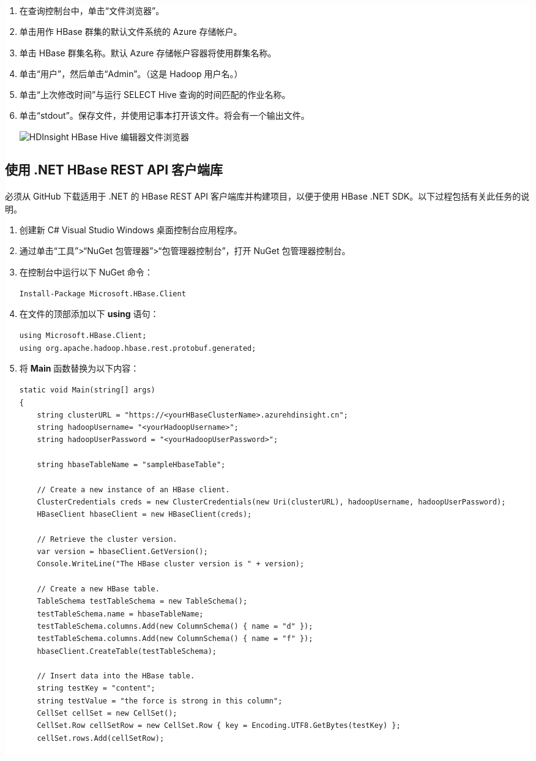 1. 在查询控制台中，单击“文件浏览器”。
2. 单击用作 HBase 群集的默认文件系统的 Azure 存储帐户。
3. 单击 HBase 群集名称。默认 Azure 存储帐户容器将使用群集名称。
4. 单击“用户”，然后单击“Admin”。（这是 Hadoop 用户名。）
5. 单击“上次修改时间”与运行 SELECT Hive 查询的时间匹配的作业名称。
6. 单击“stdout”。保存文件，并使用记事本打开该文件。将会有一个输出文件。

    ![HDInsight HBase Hive 编辑器文件浏览器][img-hdinsight-hbase-file-browser]

## 使用 .NET HBase REST API 客户端库
必须从 GitHub 下载适用于 .NET 的 HBase REST API 客户端库并构建项目，以便于使用 HBase .NET SDK。以下过程包括有关此任务的说明。

1. 创建新 C# Visual Studio Windows 桌面控制台应用程序。
2. 通过单击“工具”>“NuGet 包管理器”>“包管理器控制台”，打开 NuGet 包管理器控制台。
3. 在控制台中运行以下 NuGet 命令：

    ```
    Install-Package Microsoft.HBase.Client
    ```
4. 在文件的顶部添加以下 **using** 语句：

    ```
    using Microsoft.HBase.Client;
    using org.apache.hadoop.hbase.rest.protobuf.generated;
    ```
5. 将 **Main** 函数替换为以下内容：

    ```
    static void Main(string[] args)
    {
        string clusterURL = "https://<yourHBaseClusterName>.azurehdinsight.cn";
        string hadoopUsername= "<yourHadoopUsername>";
        string hadoopUserPassword = "<yourHadoopUserPassword>";

        string hbaseTableName = "sampleHbaseTable";

        // Create a new instance of an HBase client.
        ClusterCredentials creds = new ClusterCredentials(new Uri(clusterURL), hadoopUsername, hadoopUserPassword);
        HBaseClient hbaseClient = new HBaseClient(creds);

        // Retrieve the cluster version.
        var version = hbaseClient.GetVersion();
        Console.WriteLine("The HBase cluster version is " + version);

        // Create a new HBase table.
        TableSchema testTableSchema = new TableSchema();
        testTableSchema.name = hbaseTableName;
        testTableSchema.columns.Add(new ColumnSchema() { name = "d" });
        testTableSchema.columns.Add(new ColumnSchema() { name = "f" });
        hbaseClient.CreateTable(testTableSchema);

        // Insert data into the HBase table.
        string testKey = "content";
        string testValue = "the force is strong in this column";
        CellSet cellSet = new CellSet();
        CellSet.Row cellSetRow = new CellSet.Row { key = Encoding.UTF8.GetBytes(testKey) };
        cellSet.rows.Add(cellSetRow);


[hdinsight-manage-portal]: ./hdinsight-administer-use-management-portal.md
[hdinsight-upload-data]: ./hdinsight-upload-data.md
[hbase-reference]: http://hbase.apache.org/book.html#importtsv
[hbase-schema]: http://0b4af6cdc2f0c5998459-c0245c5c937c5dedcca3f1764ecc9b2f.r43.cf2.rackcdn.com/9353-login1210_khurana.pdf
[hbase-quick-start]: http://hbase.apache.org/book.html#quickstart
[hdinsight-hbase-overview]: ./hdinsight-hbase-overview.md
[hdinsight-hbase-provision-vnet]: ./hdinsight-hbase-provision-vnet.md
[hdinsight-versions]: ./hdinsight-component-versioning.md
[azure-purchase-options]: https://www.azure.cn/pricing/overview/
[azure-member-offers]: https://www.azure.cn/pricing/member-offers/
[azure-trial]: https://www.azure.cn/pricing/1rmb-trial/
[azure-management-portal]: https://portal.azure.cn/
[azure-create-storageaccount]: ../storage/storage-create-storage-account.md
[img-hdinsight-hbase-cluster-quick-create]: ./media/hdinsight-hbase-tutorial-get-started/hdinsight-hbase-quick-create.png
[img-hdinsight-hbase-hive-editor]: ./media/hdinsight-hbase-tutorial-get-started/hdinsight-hbase-hive-editor.png
[img-hdinsight-hbase-file-browser]: ./media/hdinsight-hbase-tutorial-get-started/hdinsight-hbase-file-browser.png
[img-hbase-shell]: ./media/hdinsight-hbase-tutorial-get-started/hdinsight-hbase-shell.png
[img-hbase-sample-data-tabular]: ./media/hdinsight-hbase-tutorial-get-started/hdinsight-hbase-contacts-tabular.png
[img-hbase-sample-data-bigtable]: ./media/hdinsight-hbase-tutorial-get-started/hdinsight-hbase-contacts-bigtable.png